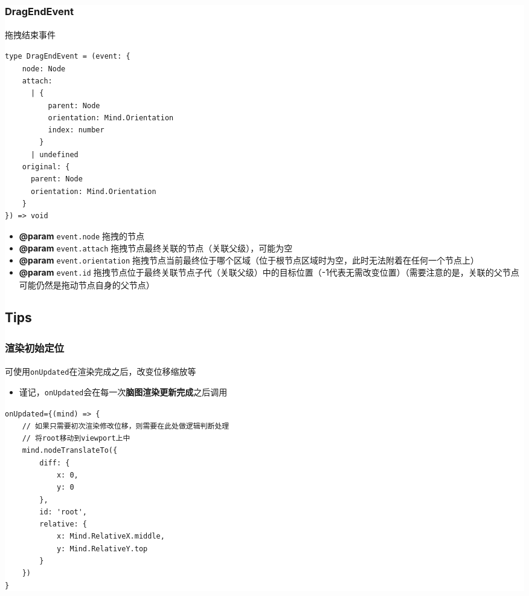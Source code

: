### DragEndEvent

拖拽结束事件

```tsx
type DragEndEvent = (event: {
    node: Node
    attach:
      | {
          parent: Node
          orientation: Mind.Orientation
          index: number
        }
      | undefined
    original: {
      parent: Node
      orientation: Mind.Orientation
    }
}) => void
```

* **@param** `event.node` 拖拽的节点  
* **@param** `event.attach` 拖拽节点最终关联的节点（关联父级），可能为空  
* **@param** `event.orientation` 拖拽节点当前最终位于哪个区域（位于根节点区域时为空，此时无法附着在任何一个节点上）  
* **@param** `event.id` 拖拽节点位于最终关联节点子代（关联父级）中的目标位置（-1代表无需改变位置）（需要注意的是，关联的父节点可能仍然是拖动节点自身的父节点）

## Tips

### 渲染初始定位

可使用`onUpdated`在渲染完成之后，改变位移缩放等  

- 谨记，`onUpdated`会在每一次**脑图渲染更新完成**之后调用  

```tsx
onUpdated={(mind) => {
    // 如果只需要初次渲染修改位移，则需要在此处做逻辑判断处理
    // 将root移动到viewport上中
    mind.nodeTranslateTo({
        diff: {
            x: 0,
            y: 0
        },
        id: 'root',
        relative: {
            x: Mind.RelativeX.middle,
            y: Mind.RelativeY.top
        }
    })
}
```
